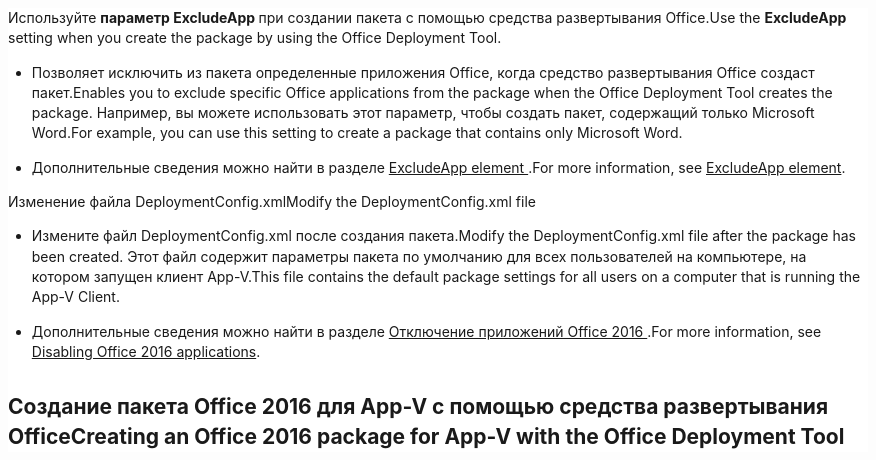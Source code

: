 <td align="left"><p><span data-ttu-id="e53b4-147">Используйте <strong> параметр ExcludeApp </strong> при создании пакета с помощью средства развертывания Office.</span><span class="sxs-lookup"><span data-stu-id="e53b4-147">Use the <strong>ExcludeApp</strong> setting when you create the package by using the Office Deployment Tool.</span></span></p></td>
<td align="left"><ul>
<li><p><span data-ttu-id="e53b4-148">Позволяет исключить из пакета определенные приложения Office, когда средство развертывания Office создаст пакет.</span><span class="sxs-lookup"><span data-stu-id="e53b4-148">Enables you to exclude specific Office applications from the package when the Office Deployment Tool creates the package.</span></span> <span data-ttu-id="e53b4-149">Например, вы можете использовать этот параметр, чтобы создать пакет, содержащий только Microsoft Word.</span><span class="sxs-lookup"><span data-stu-id="e53b4-149">For example, you can use this setting to create a package that contains only Microsoft Word.</span></span></p></li>
<li><p><span data-ttu-id="e53b4-150">Дополнительные сведения можно найти в разделе <a href="https://technet.microsoft.com/library/jj219426.aspx#bkmk-excludeappelement" data-raw-source="[ExcludeApp element](https://technet.microsoft.com/library/jj219426.aspx#bkmk-excludeappelement)"> ExcludeApp element </a> .</span><span class="sxs-lookup"><span data-stu-id="e53b4-150">For more information, see <a href="https://technet.microsoft.com/library/jj219426.aspx#bkmk-excludeappelement" data-raw-source="[ExcludeApp element](https://technet.microsoft.com/library/jj219426.aspx#bkmk-excludeappelement)">ExcludeApp element</a>.</span></span></p></li>
</ul></td>
</tr>
<tr class="even">
<td align="left"><p><span data-ttu-id="e53b4-151">Изменение файла DeploymentConfig.xml</span><span class="sxs-lookup"><span data-stu-id="e53b4-151">Modify the DeploymentConfig.xml file</span></span></p></td>
<td align="left"><ul>
<li><p><span data-ttu-id="e53b4-152">Измените файл DeploymentConfig.xml после создания пакета.</span><span class="sxs-lookup"><span data-stu-id="e53b4-152">Modify the DeploymentConfig.xml file after the package has been created.</span></span> <span data-ttu-id="e53b4-153">Этот файл содержит параметры пакета по умолчанию для всех пользователей на компьютере, на котором запущен клиент App-V.</span><span class="sxs-lookup"><span data-stu-id="e53b4-153">This file contains the default package settings for all users on a computer that is running the App-V Client.</span></span></p></li>
<li><p><span data-ttu-id="e53b4-154">Дополнительные сведения можно найти в разделе <a href="#bkmk-disable-office-apps" data-raw-source="[Disabling Office 2016 applications](#bkmk-disable-office-apps)"> Отключение приложений Office 2016 </a> .</span><span class="sxs-lookup"><span data-stu-id="e53b4-154">For more information, see <a href="#bkmk-disable-office-apps" data-raw-source="[Disabling Office 2016 applications](#bkmk-disable-office-apps)">Disabling Office 2016 applications</a>.</span></span></p></li>
</ul></td>
</tr>
</tbody>
</table>



## <a href="" id="bkmk-create-office-pkg"></a><span data-ttu-id="e53b4-155">Создание пакета Office 2016 для App-V с помощью средства развертывания Office</span><span class="sxs-lookup"><span data-stu-id="e53b4-155">Creating an Office 2016 package for App-V with the Office Deployment Tool</span></span>
